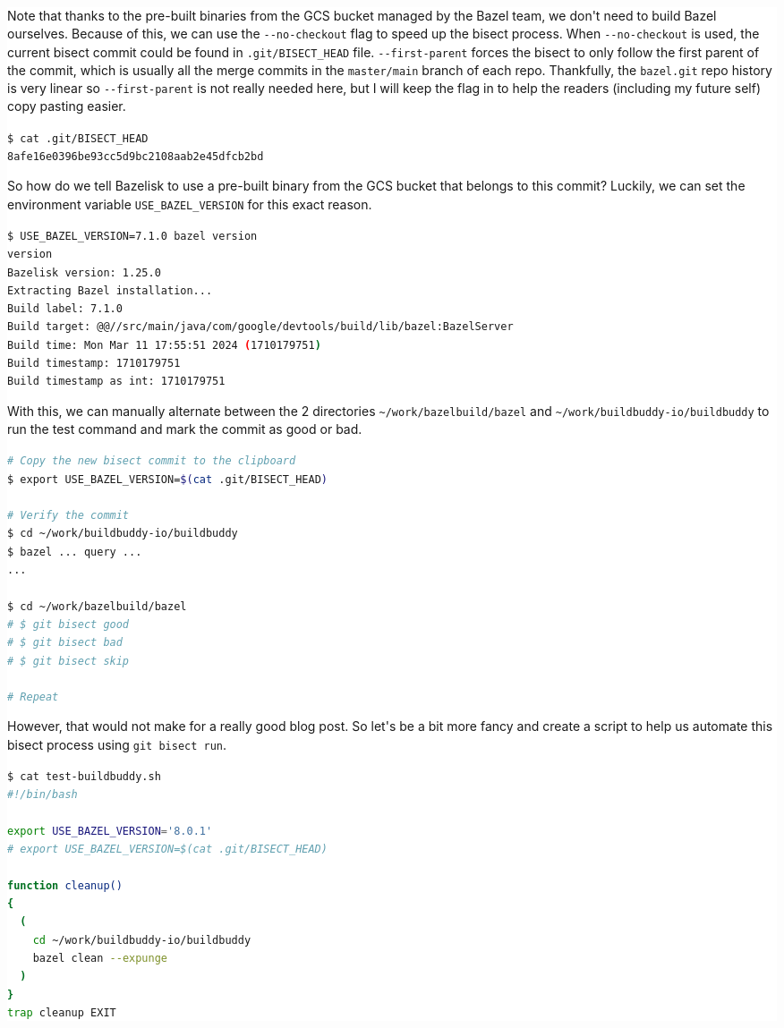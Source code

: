Note that thanks to the pre-built binaries from the GCS bucket managed by the Bazel team, we don't need to build Bazel ourselves. Because of this, we can use the `--no-checkout` flag to speed up the bisect process. When `--no-checkout` is used, the current bisect commit could be found in `.git/BISECT_HEAD` file.
`--first-parent` forces the bisect to only follow the first parent of the commit, which is usually all the merge commits in the `master/main` branch of each repo.
Thankfully, the `bazel.git` repo history is very linear so `--first-parent` is not really needed here, but I will keep the flag in to help the readers (including my future self) copy pasting easier.

```bash
$ cat .git/BISECT_HEAD
8afe16e0396be93cc5d9bc2108aab2e45dfcb2bd
```

So how do we tell Bazelisk to use a pre-built binary from the GCS bucket that belongs to this commit? Luckily, we can set the environment variable `USE_BAZEL_VERSION` for this exact reason.

```bash
$ USE_BAZEL_VERSION=7.1.0 bazel version
version
Bazelisk version: 1.25.0
Extracting Bazel installation...
Build label: 7.1.0
Build target: @@//src/main/java/com/google/devtools/build/lib/bazel:BazelServer
Build time: Mon Mar 11 17:55:51 2024 (1710179751)
Build timestamp: 1710179751
Build timestamp as int: 1710179751
```

With this, we can manually alternate between the 2 directories `~/work/bazelbuild/bazel` and `~/work/buildbuddy-io/buildbuddy` to run the test command and mark the commit as good or bad.

```bash
# Copy the new bisect commit to the clipboard
$ export USE_BAZEL_VERSION=$(cat .git/BISECT_HEAD)

# Verify the commit
$ cd ~/work/buildbuddy-io/buildbuddy
$ bazel ... query ...
...

$ cd ~/work/bazelbuild/bazel
# $ git bisect good
# $ git bisect bad
# $ git bisect skip

# Repeat
```

However, that would not make for a really good blog post.
So let's be a bit more fancy and create a script to help us automate this bisect process using `git bisect run`.

```bash
$ cat test-buildbuddy.sh
#!/bin/bash

export USE_BAZEL_VERSION='8.0.1'
# export USE_BAZEL_VERSION=$(cat .git/BISECT_HEAD)

function cleanup()
{
  (
    cd ~/work/buildbuddy-io/buildbuddy
    bazel clean --expunge
  )
}
trap cleanup EXIT
```